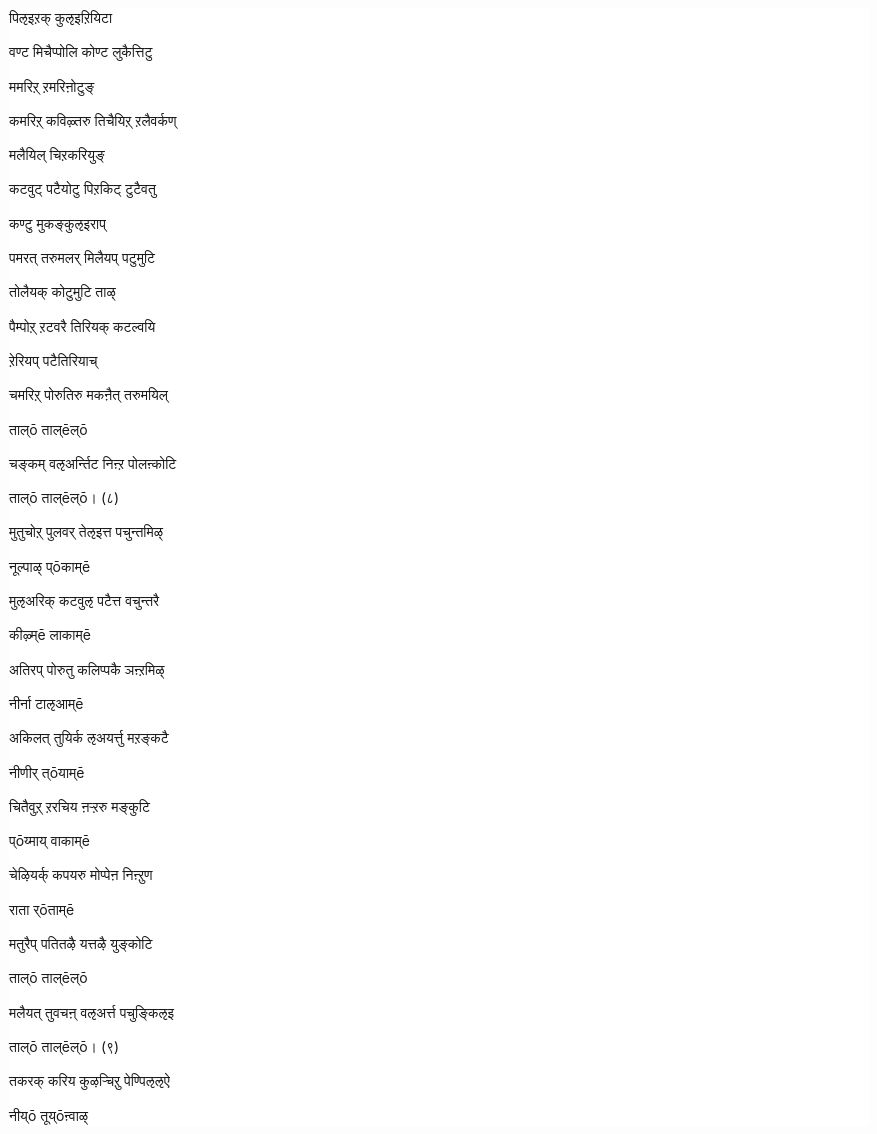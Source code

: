 पिऌइऱक् कुऌइऱियिटा  
    
वण्ट मिचैप्पोलि कोण्ट लुकैत्तिटु  
    
ममरिऱ् ऱमरिऩोटुङ्

कमरिऱ् कविऴ्तरु तिचैयिऱ् ऱलैवर्कण्  
    
मलैयिल् चिऱकरियुङ्  
    
कटवुट् पटैयोटु पिऱकिट् टुटैवतु  
    
कण्टु मुकङ्कुऌइराप्

पमरत् तरुमलर् मिलैयप् पटुमुटि  
    
तोलैयक् कोटुमुटि ताऴ्  
    
पैम्पोऱ् ऱटवरै तिरियक् कटल्वयि  
    
ऱेरियप् पटैतिरियाच्

चमरिऱ् पोरुतिरु मकऩैत् तरुमयिल्  
    
ताल्ō ताल्ēल्ō  
    
चङ्कम् वऌअर्न्तिट निऩ्ऱ पोलऩ्कोटि  
    
ताल्ō ताल्ēल्ō। (८)

मुतुचोऱ् पुलवर् तेऌइत्त पचुन्तमिऴ्  
    
नूल्पाऴ् प्ōकाम्ē  
    
मुऌअरिक् कटवुऌ पटैत्त वचुन्तरै  
    
कीऴ्म्ē लाकाम्ē

अतिरप् पोरुतु कलिप्पकै ञऩ्ऱमिऴ्  
    
नीर्ना टाऌआम्ē  
    
अकिलत् तुयिर्क ऌअयर्त्तु मऱङ्कटै  
    
नीणीर् त्ōयाम्ē

चितैवुऱ् ऱरचिय ऩऱ्ऱरु मङ्कुटि  
    
प्ōय्माय् वाकाम्ē  
    
चेऴियर्क् कपयरु मोप्पेऩ निऩ्ऱुण  
    
राता र्ōताम्ē

मतुरैप् पतितऴै यत्तऴै युङ्कोटि  
    
ताल्ō ताल्ēल्ō  
    
मलैयत् तुवचऩ् वऌअर्त्त पचुङ्किऌइ  
    
ताल्ō ताल्ēल्ō। (९)

तकरक् करिय कुऴऱ्चिऱु पेण्पिऌऌऐ  
    
नीय्ō तूय्ōऩ्वाऴ्  
    